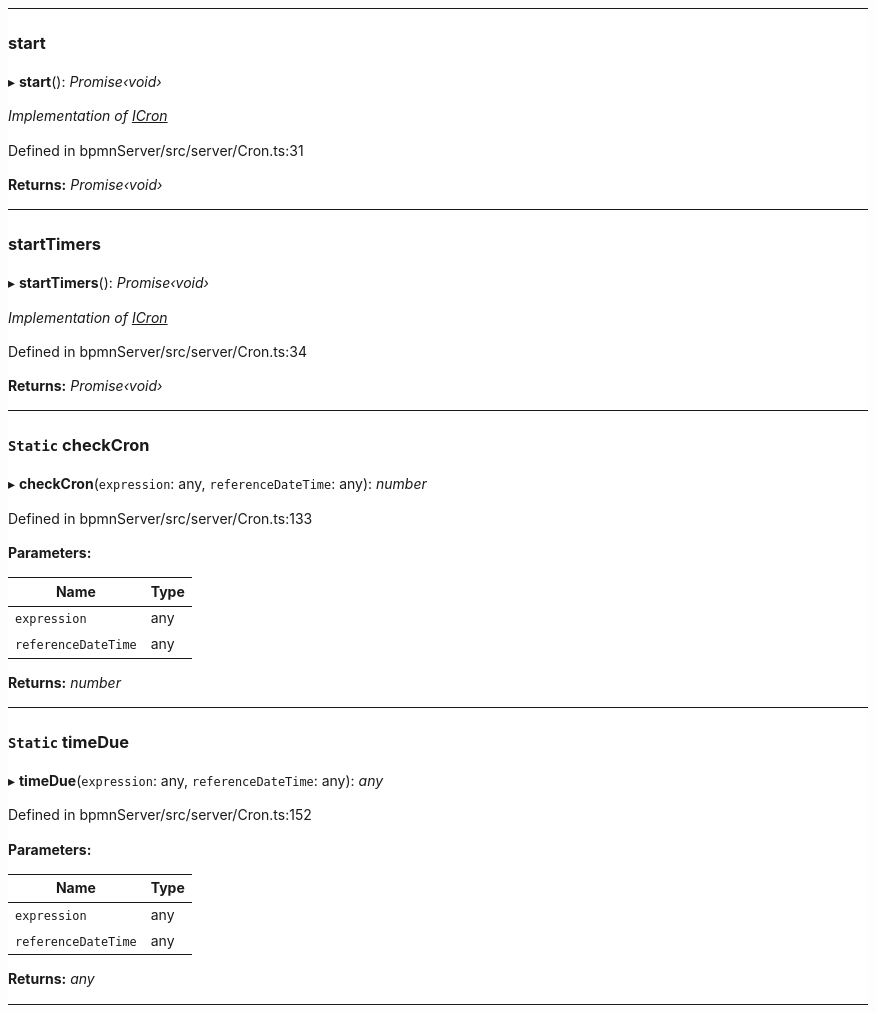 ___

###  start

▸ **start**(): *Promise‹void›*

*Implementation of [ICron](../interfaces/icron.md)*

Defined in bpmnServer/src/server/Cron.ts:31

**Returns:** *Promise‹void›*

___

###  startTimers

▸ **startTimers**(): *Promise‹void›*

*Implementation of [ICron](../interfaces/icron.md)*

Defined in bpmnServer/src/server/Cron.ts:34

**Returns:** *Promise‹void›*

___

### `Static` checkCron

▸ **checkCron**(`expression`: any, `referenceDateTime`: any): *number*

Defined in bpmnServer/src/server/Cron.ts:133

**Parameters:**

Name | Type |
------ | ------ |
`expression` | any |
`referenceDateTime` | any |

**Returns:** *number*

___

### `Static` timeDue

▸ **timeDue**(`expression`: any, `referenceDateTime`: any): *any*

Defined in bpmnServer/src/server/Cron.ts:152

**Parameters:**

Name | Type |
------ | ------ |
`expression` | any |
`referenceDateTime` | any |

**Returns:** *any*

___
